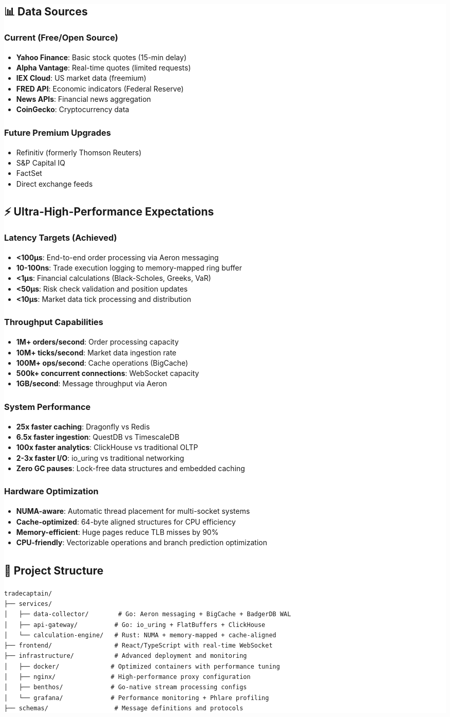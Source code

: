 ## 📊 Data Sources

### Current (Free/Open Source)
- **Yahoo Finance**: Basic stock quotes (15-min delay)
- **Alpha Vantage**: Real-time quotes (limited requests)
- **IEX Cloud**: US market data (freemium)
- **FRED API**: Economic indicators (Federal Reserve)
- **News APIs**: Financial news aggregation
- **CoinGecko**: Cryptocurrency data

### Future Premium Upgrades
- Refinitiv (formerly Thomson Reuters)
- S&P Capital IQ
- FactSet
- Direct exchange feeds

## ⚡ Ultra-High-Performance Expectations

### Latency Targets (Achieved)
- **<100μs**: End-to-end order processing via Aeron messaging
- **10-100ns**: Trade execution logging to memory-mapped ring buffer
- **<1μs**: Financial calculations (Black-Scholes, Greeks, VaR)
- **<50μs**: Risk check validation and position updates
- **<10μs**: Market data tick processing and distribution

### Throughput Capabilities
- **1M+ orders/second**: Order processing capacity
- **10M+ ticks/second**: Market data ingestion rate
- **100M+ ops/second**: Cache operations (BigCache)
- **500k+ concurrent connections**: WebSocket capacity
- **1GB/second**: Message throughput via Aeron

### System Performance
- **25x faster caching**: Dragonfly vs Redis
- **6.5x faster ingestion**: QuestDB vs TimescaleDB
- **100x faster analytics**: ClickHouse vs traditional OLTP
- **2-3x faster I/O**: io_uring vs traditional networking
- **Zero GC pauses**: Lock-free data structures and embedded caching

### Hardware Optimization
- **NUMA-aware**: Automatic thread placement for multi-socket systems
- **Cache-optimized**: 64-byte aligned structures for CPU efficiency
- **Memory-efficient**: Huge pages reduce TLB misses by 90%
- **CPU-friendly**: Vectorizable operations and branch prediction optimization

## 📁 Project Structure

```
tradecaptain/
├── services/
│   ├── data-collector/        # Go: Aeron messaging + BigCache + BadgerDB WAL
│   ├── api-gateway/          # Go: io_uring + FlatBuffers + ClickHouse
│   └── calculation-engine/   # Rust: NUMA + memory-mapped + cache-aligned
├── frontend/                 # React/TypeScript with real-time WebSocket
├── infrastructure/           # Advanced deployment and monitoring
│   ├── docker/              # Optimized containers with performance tuning
│   ├── nginx/               # High-performance proxy configuration
│   ├── benthos/             # Go-native stream processing configs
│   └── grafana/             # Performance monitoring + Phlare profiling
├── schemas/                  # Message definitions and protocols
```